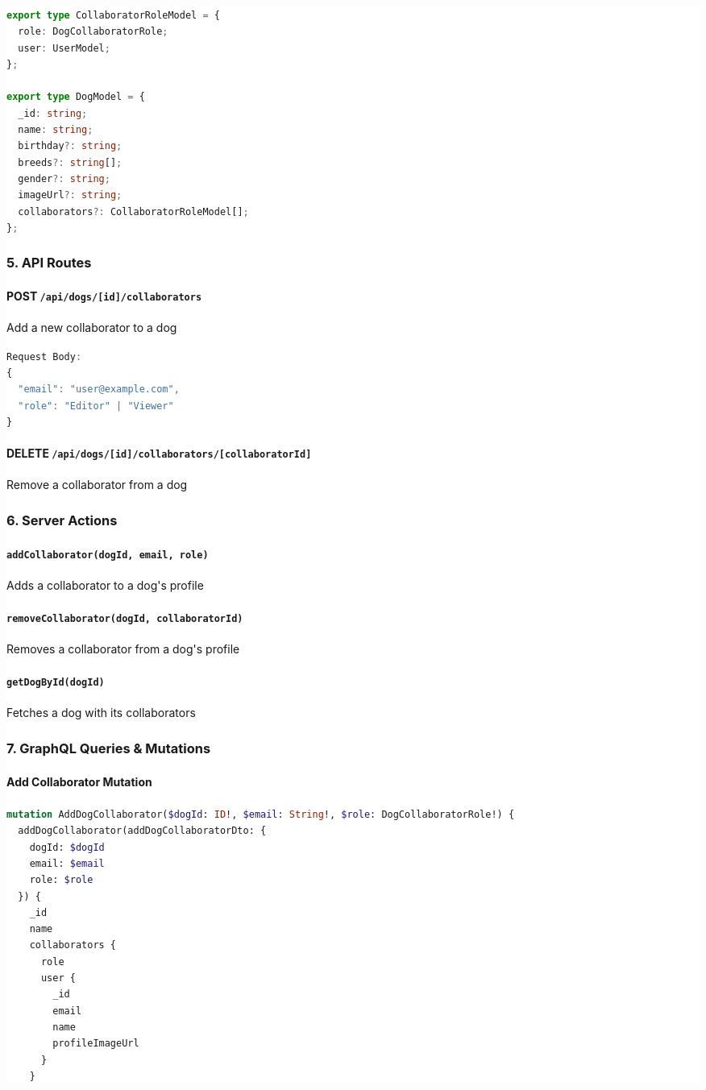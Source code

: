```typescript
export type CollaboratorRoleModel = {
  role: DogCollaboratorRole;
  user: UserModel;
};

export type DogModel = {
  _id: string;
  name: string;
  birthday?: string;
  breeds?: string[];
  gender?: string;
  imageUrl?: string;
  collaborators?: CollaboratorRoleModel[];
};
```

### 5. **API Routes**

#### POST `/api/dogs/[id]/collaborators`
Add a new collaborator to a dog
```typescript
Request Body:
{
  "email": "user@example.com",
  "role": "Editor" | "Viewer"
}
```

#### DELETE `/api/dogs/[id]/collaborators/[collaboratorId]`
Remove a collaborator from a dog

### 6. **Server Actions**

#### `addCollaborator(dogId, email, role)`
Adds a collaborator to a dog's profile

#### `removeCollaborator(dogId, collaboratorId)`
Removes a collaborator from a dog's profile

#### `getDogById(dogId)`
Fetches a dog with its collaborators

### 7. **GraphQL Queries & Mutations**

#### Add Collaborator Mutation
```graphql
mutation AddDogCollaborator($dogId: ID!, $email: String!, $role: DogCollaboratorRole!) {
  addDogCollaborator(addDogCollaboratorDto: {
    dogId: $dogId
    email: $email
    role: $role
  }) {
    _id
    name
    collaborators {
      role
      user {
        _id
        email
        name
        profileImageUrl
      }
    }
```